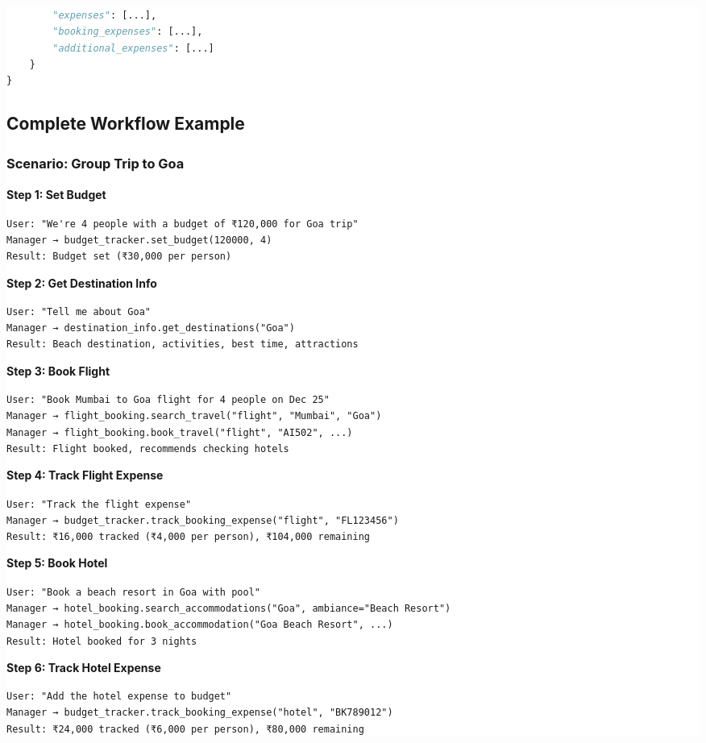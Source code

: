```python
        "expenses": [...],
        "booking_expenses": [...],
        "additional_expenses": [...]
    }
}
```

## Complete Workflow Example

### Scenario: Group Trip to Goa

**Step 1: Set Budget**
```
User: "We're 4 people with a budget of ₹120,000 for Goa trip"
Manager → budget_tracker.set_budget(120000, 4)
Result: Budget set (₹30,000 per person)
```

**Step 2: Get Destination Info**
```
User: "Tell me about Goa"
Manager → destination_info.get_destinations("Goa")
Result: Beach destination, activities, best time, attractions
```

**Step 3: Book Flight**
```
User: "Book Mumbai to Goa flight for 4 people on Dec 25"
Manager → flight_booking.search_travel("flight", "Mumbai", "Goa")
Manager → flight_booking.book_travel("flight", "AI502", ...)
Result: Flight booked, recommends checking hotels
```

**Step 4: Track Flight Expense**
```
User: "Track the flight expense"
Manager → budget_tracker.track_booking_expense("flight", "FL123456")
Result: ₹16,000 tracked (₹4,000 per person), ₹104,000 remaining
```

**Step 5: Book Hotel**
```
User: "Book a beach resort in Goa with pool"
Manager → hotel_booking.search_accommodations("Goa", ambiance="Beach Resort")
Manager → hotel_booking.book_accommodation("Goa Beach Resort", ...)
Result: Hotel booked for 3 nights
```

**Step 6: Track Hotel Expense**
```
User: "Add the hotel expense to budget"
Manager → budget_tracker.track_booking_expense("hotel", "BK789012")
Result: ₹24,000 tracked (₹6,000 per person), ₹80,000 remaining
```
